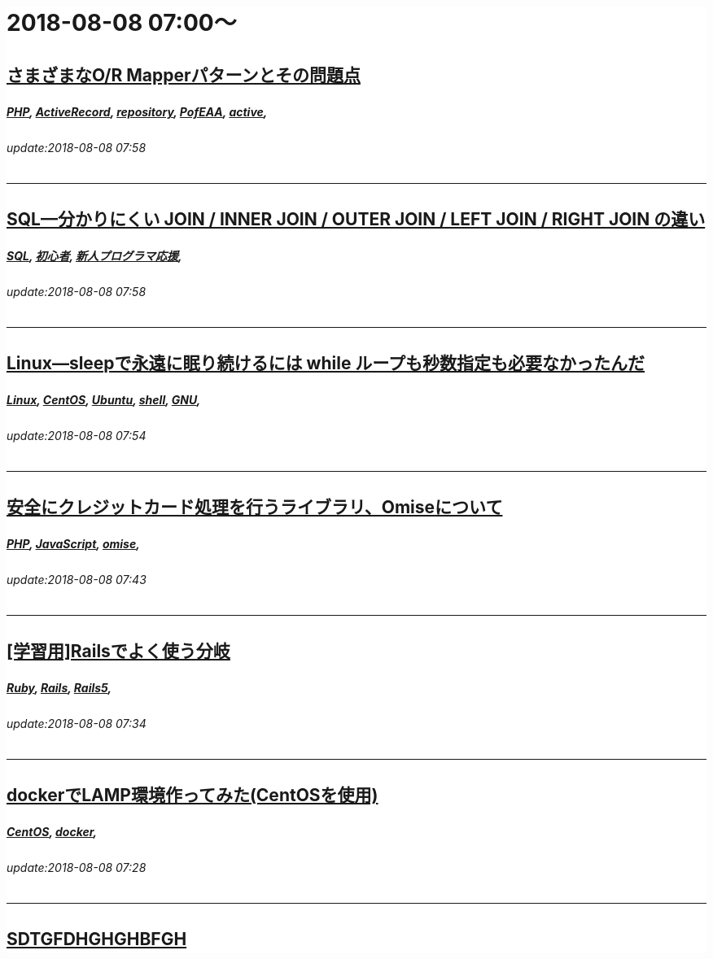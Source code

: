 


# 2018-08-08 07:00～
## [さまざまなO/R Mapperパターンとその問題点](https://qiita.com/CostlierRain464/items/5be3c1860bb5137db3d1)
##### [PHP](https://qiita.com/tags/PHP), [ActiveRecord](https://qiita.com/tags/ActiveRecord), [repository](https://qiita.com/tags/repository), [PofEAA](https://qiita.com/tags/PofEAA), [active](https://qiita.com/tags/active), 
###### update:2018-08-08 07:58
---
## [SQL—分かりにくい JOIN / INNER JOIN / OUTER JOIN / LEFT JOIN / RIGHT JOIN の違い](https://qiita.com/YumaInaura/items/12dfa07e41e1592baf6f)
##### [SQL](https://qiita.com/tags/SQL), [初心者](https://qiita.com/tags/初心者), [新人プログラマ応援](https://qiita.com/tags/新人プログラマ応援), 
###### update:2018-08-08 07:58
---
## [Linux—sleepで永遠に眠り続けるには while ループも秒数指定も必要なかったんだ](https://qiita.com/YumaInaura/items/075da2270802b372a174)
##### [Linux](https://qiita.com/tags/Linux), [CentOS](https://qiita.com/tags/CentOS), [Ubuntu](https://qiita.com/tags/Ubuntu), [shell](https://qiita.com/tags/shell), [GNU](https://qiita.com/tags/GNU), 
###### update:2018-08-08 07:54
---
## [安全にクレジットカード処理を行うライブラリ、Omiseについて](https://qiita.com/CostlierRain464/items/56176a1bb6d5fcf1ad31)
##### [PHP](https://qiita.com/tags/PHP), [JavaScript](https://qiita.com/tags/JavaScript), [omise](https://qiita.com/tags/omise), 
###### update:2018-08-08 07:43
---
## [[学習用]Railsでよく使う分岐](https://qiita.com/Matcha358/items/0b88cc715a0e9b0f35fc)
##### [Ruby](https://qiita.com/tags/Ruby), [Rails](https://qiita.com/tags/Rails), [Rails5](https://qiita.com/tags/Rails5), 
###### update:2018-08-08 07:34
---
## [dockerでLAMP環境作ってみた(CentOSを使用)](https://qiita.com/Hayakuchi0/items/1ebb23092dd679335705)
##### [CentOS](https://qiita.com/tags/CentOS), [docker](https://qiita.com/tags/docker), 
###### update:2018-08-08 07:28
---
## [SDTGFDHGHGHBFGH](https://qiita.com/stertrfdddd/items/0803dfdda0c6d51b3f36)